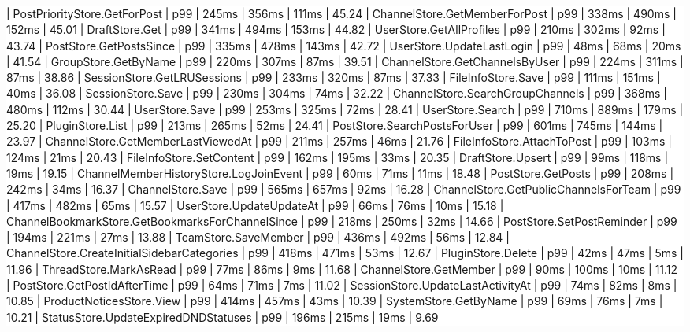 | PostPriorityStore.GetForPost | p99 | 245ms | 356ms | 111ms | 45.24
| ChannelStore.GetMemberForPost | p99 | 338ms | 490ms | 152ms | 45.01
| DraftStore.Get | p99 | 341ms | 494ms | 153ms | 44.82
| UserStore.GetAllProfiles | p99 | 210ms | 302ms | 92ms | 43.74
| PostStore.GetPostsSince | p99 | 335ms | 478ms | 143ms | 42.72
| UserStore.UpdateLastLogin | p99 | 48ms | 68ms | 20ms | 41.54
| GroupStore.GetByName | p99 | 220ms | 307ms | 87ms | 39.51
| ChannelStore.GetChannelsByUser | p99 | 224ms | 311ms | 87ms | 38.86
| SessionStore.GetLRUSessions | p99 | 233ms | 320ms | 87ms | 37.33
| FileInfoStore.Save | p99 | 111ms | 151ms | 40ms | 36.08
| SessionStore.Save | p99 | 230ms | 304ms | 74ms | 32.22
| ChannelStore.SearchGroupChannels | p99 | 368ms | 480ms | 112ms | 30.44
| UserStore.Save | p99 | 253ms | 325ms | 72ms | 28.41
| UserStore.Search | p99 | 710ms | 889ms | 179ms | 25.20
| PluginStore.List | p99 | 213ms | 265ms | 52ms | 24.41
| PostStore.SearchPostsForUser | p99 | 601ms | 745ms | 144ms | 23.97
| ChannelStore.GetMemberLastViewedAt | p99 | 211ms | 257ms | 46ms | 21.76
| FileInfoStore.AttachToPost | p99 | 103ms | 124ms | 21ms | 20.43
| FileInfoStore.SetContent | p99 | 162ms | 195ms | 33ms | 20.35
| DraftStore.Upsert | p99 | 99ms | 118ms | 19ms | 19.15
| ChannelMemberHistoryStore.LogJoinEvent | p99 | 60ms | 71ms | 11ms | 18.48
| PostStore.GetPosts | p99 | 208ms | 242ms | 34ms | 16.37
| ChannelStore.Save | p99 | 565ms | 657ms | 92ms | 16.28
| ChannelStore.GetPublicChannelsForTeam | p99 | 417ms | 482ms | 65ms | 15.57
| UserStore.UpdateUpdateAt | p99 | 66ms | 76ms | 10ms | 15.18
| ChannelBookmarkStore.GetBookmarksForChannelSince | p99 | 218ms | 250ms | 32ms | 14.66
| PostStore.SetPostReminder | p99 | 194ms | 221ms | 27ms | 13.88
| TeamStore.SaveMember | p99 | 436ms | 492ms | 56ms | 12.84
| ChannelStore.CreateInitialSidebarCategories | p99 | 418ms | 471ms | 53ms | 12.67
| PluginStore.Delete | p99 | 42ms | 47ms | 5ms | 11.96
| ThreadStore.MarkAsRead | p99 | 77ms | 86ms | 9ms | 11.68
| ChannelStore.GetMember | p99 | 90ms | 100ms | 10ms | 11.12
| PostStore.GetPostIdAfterTime | p99 | 64ms | 71ms | 7ms | 11.02
| SessionStore.UpdateLastActivityAt | p99 | 74ms | 82ms | 8ms | 10.85
| ProductNoticesStore.View | p99 | 414ms | 457ms | 43ms | 10.39
| SystemStore.GetByName | p99 | 69ms | 76ms | 7ms | 10.21
| StatusStore.UpdateExpiredDNDStatuses | p99 | 196ms | 215ms | 19ms | 9.69